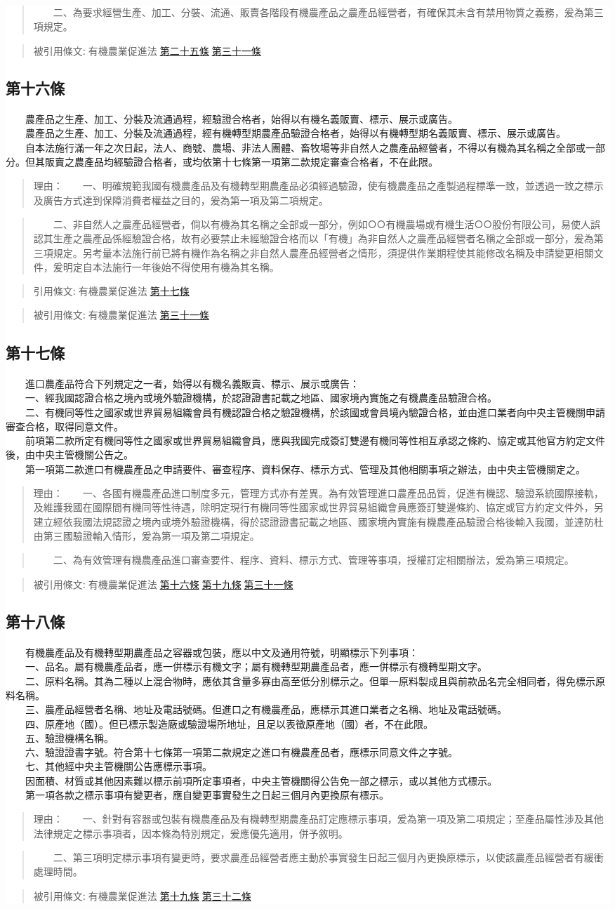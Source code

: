 > 　　二、為要求經營生產、加工、分裝、流通、販賣各階段有機農產品之農產品經營者，有確保其未含有禁用物質之義務，爰為第三項規定。

> 被引用條文: 有機農業促進法 [第二十五條](../../農業/農業政務/有機農業促進法.md#第二十五條-) [第三十一條](../../農業/農業政務/有機農業促進法.md#第三十一條-)



第十六條 
---------
　　農產品之生產、加工、分裝及流通過程，經驗證合格者，始得以有機名義販賣、標示、展示或廣告。  
　　農產品之生產、加工、分裝及流通過程，經有機轉型期農產品驗證合格者，始得以有機轉型期名義販賣、標示、展示或廣告。  
　　自本法施行滿一年之次日起，法人、商號、農場、非法人團體、畜牧場等非自然人之農產品經營者，不得以有機為其名稱之全部或一部分。但其販賣之農產品均經驗證合格者，或均依第十七條第一項第二款規定審查合格者，不在此限。  
> 理由：　　一、明確規範我國有機農產品及有機轉型期農產品必須經過驗證，使有機農產品之產製過程標準一致，並透過一致之標示及廣告方式達到保障消費者權益之目的，爰為第一項及第二項規定。

> 　　二、非自然人之農產品經營者，倘以有機為其名稱之全部或一部分，例如○○有機農場或有機生活○○股份有限公司，易使人誤認其生產之農產品係經驗證合格，故有必要禁止未經驗證合格而以「有機」為非自然人之農產品經營者名稱之全部或一部分，爰為第三項規定。另考量本法施行前已將有機作為名稱之非自然人農產品經營者之情形，須提供作業期程使其能修改名稱及申請變更相關文件，爰明定自本法施行一年後始不得使用有機為其名稱。

> 引用條文: 有機農業促進法 [第十七條](../../農業/農業政務/有機農業促進法.md#第十七條-)

> 被引用條文: 有機農業促進法 [第三十一條](../../農業/農業政務/有機農業促進法.md#第三十一條-)



第十七條 
---------
　　進口農產品符合下列規定之一者，始得以有機名義販賣、標示、展示或廣告：  
　　一、經我國認證合格之境內或境外驗證機構，於認證證書記載之地區、國家境內實施之有機農產品驗證合格。  
　　二、有機同等性之國家或世界貿易組織會員有機認證合格之驗證機構，於該國或會員境內驗證合格，並由進口業者向中央主管機關申請審查合格，取得同意文件。  
　　前項第二款所定有機同等性之國家或世界貿易組織會員，應與我國完成簽訂雙邊有機同等性相互承認之條約、協定或其他官方約定文件後，由中央主管機關公告之。  
　　第一項第二款進口有機農產品之申請要件、審查程序、資料保存、標示方式、管理及其他相關事項之辦法，由中央主管機關定之。  
> 理由：　　一、各國有機農產品進口制度多元，管理方式亦有差異。為有效管理進口農產品品質，促進有機認、驗證系統國際接軌，及維護我國在國際間有機同等性待遇，除明定現行有機同等性國家或世界貿易組織會員應簽訂雙邊條約、協定或官方約定文件外，另建立經依我國法規認證之境內或境外驗證機構，得於認證證書記載之地區、國家境內實施有機農產品驗證合格後輸入我國，並達防杜由第三國驗證輸入情形，爰為第一項及第二項規定。

> 　　二、為有效管理有機農產品進口審查要件、程序、資料、標示方式、管理等事項，授權訂定相關辦法，爰為第三項規定。

> 被引用條文: 有機農業促進法 [第十六條](../../農業/農業政務/有機農業促進法.md#第十六條-) [第十九條](../../農業/農業政務/有機農業促進法.md#第十九條-) [第三十一條](../../農業/農業政務/有機農業促進法.md#第三十一條-)



第十八條 
---------
　　有機農產品及有機轉型期農產品之容器或包裝，應以中文及通用符號，明顯標示下列事項：  
　　一、品名。屬有機農產品者，應一併標示有機文字；屬有機轉型期農產品者，應一併標示有機轉型期文字。  
　　二、原料名稱。其為二種以上混合物時，應依其含量多寡由高至低分別標示之。但單一原料製成且與前款品名完全相同者，得免標示原料名稱。  
　　三、農產品經營者名稱、地址及電話號碼。但進口之有機農產品，應標示其進口業者之名稱、地址及電話號碼。  
　　四、原產地（國）。但已標示製造廠或驗證場所地址，且足以表徵原產地（國）者，不在此限。  
　　五、驗證機構名稱。  
　　六、驗證證書字號。符合第十七條第一項第二款規定之進口有機農產品者，應標示同意文件之字號。  
　　七、其他經中央主管機關公告應標示事項。  
　　因面積、材質或其他因素難以標示前項所定事項者，中央主管機關得公告免一部之標示，或以其他方式標示。  
　　第一項各款之標示事項有變更者，應自變更事實發生之日起三個月內更換原有標示。  
> 理由：　　一、針對有容器或包裝有機農產品及有機轉型期農產品訂定應標示事項，爰為第一項及第二項規定；至產品屬性涉及其他法律規定之標示事項者，因本條為特別規定，爰應優先適用，併予敘明。

> 　　二、第三項明定標示事項有變更時，要求農產品經營者應主動於事實發生日起三個月內更換原標示，以使該農產品經營者有緩衝處理時間。

> 被引用條文: 有機農業促進法 [第十九條](../../農業/農業政務/有機農業促進法.md#第十九條-) [第三十二條](../../農業/農業政務/有機農業促進法.md#第三十二條-)
